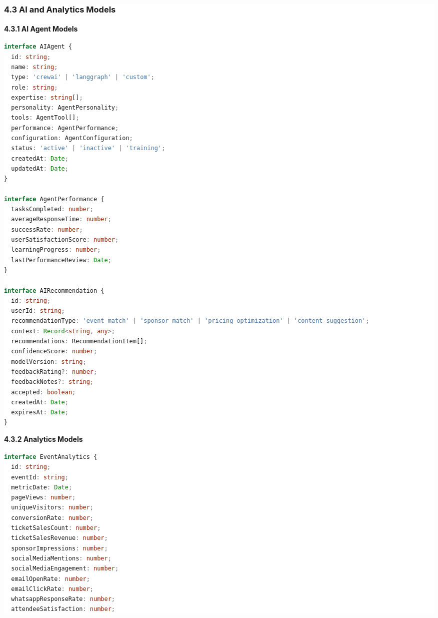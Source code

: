 ### 4.3 AI and Analytics Models

**4.3.1 AI Agent Models**

```typescript
interface AIAgent {
  id: string;
  name: string;
  type: 'crewai' | 'langgraph' | 'custom';
  role: string;
  expertise: string[];
  personality: AgentPersonality;
  tools: AgentTool[];
  performance: AgentPerformance;
  configuration: AgentConfiguration;
  status: 'active' | 'inactive' | 'training';
  createdAt: Date;
  updatedAt: Date;
}

interface AgentPerformance {
  tasksCompleted: number;
  averageResponseTime: number;
  successRate: number;
  userSatisfactionScore: number;
  learningProgress: number;
  lastPerformanceReview: Date;
}

interface AIRecommendation {
  id: string;
  userId: string;
  recommendationType: 'event_match' | 'sponsor_match' | 'pricing_optimization' | 'content_suggestion';
  context: Record<string, any>;
  recommendations: RecommendationItem[];
  confidenceScore: number;
  modelVersion: string;
  feedbackRating?: number;
  feedbackNotes?: string;
  accepted: boolean;
  createdAt: Date;
  expiresAt: Date;
}
```

**4.3.2 Analytics Models**

```typescript
interface EventAnalytics {
  id: string;
  eventId: string;
  metricDate: Date;
  pageViews: number;
  uniqueVisitors: number;
  conversionRate: number;
  ticketSalesCount: number;
  ticketSalesRevenue: number;
  sponsorImpressions: number;
  socialMediaMentions: number;
  socialMediaEngagement: number;
  emailOpenRate: number;
  emailClickRate: number;
  whatsappResponseRate: number;
  attendeeSatisfaction: number;
```